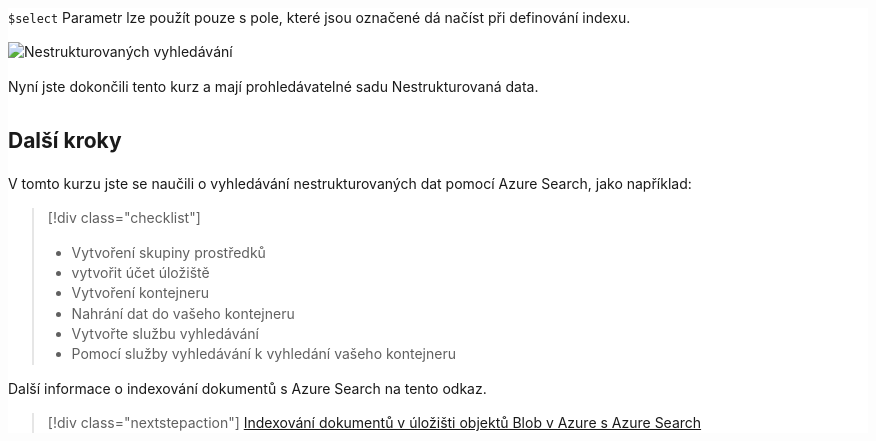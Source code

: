 `$select` Parametr lze použít pouze s pole, které jsou označené dá načíst při definování indexu.

  ![Nestrukturovaných vyhledávání](media/storage-unstructured-search/metadatasearchunstructured.png) 

Nyní jste dokončili tento kurz a mají prohledávatelné sadu Nestrukturovaná data.

## <a name="next-steps"></a>Další kroky

V tomto kurzu jste se naučili o vyhledávání nestrukturovaných dat pomocí Azure Search, jako například:

> [!div class="checklist"]
> * Vytvoření skupiny prostředků
> * vytvořit účet úložiště
> * Vytvoření kontejneru
> * Nahrání dat do vašeho kontejneru
> * Vytvořte službu vyhledávání
> * Pomocí služby vyhledávání k vyhledání vašeho kontejneru

Další informace o indexování dokumentů s Azure Search na tento odkaz.

> [!div class="nextstepaction"]
> [Indexování dokumentů v úložišti objektů Blob v Azure s Azure Search](../../search/search-howto-indexing-azure-blob-storage.md)